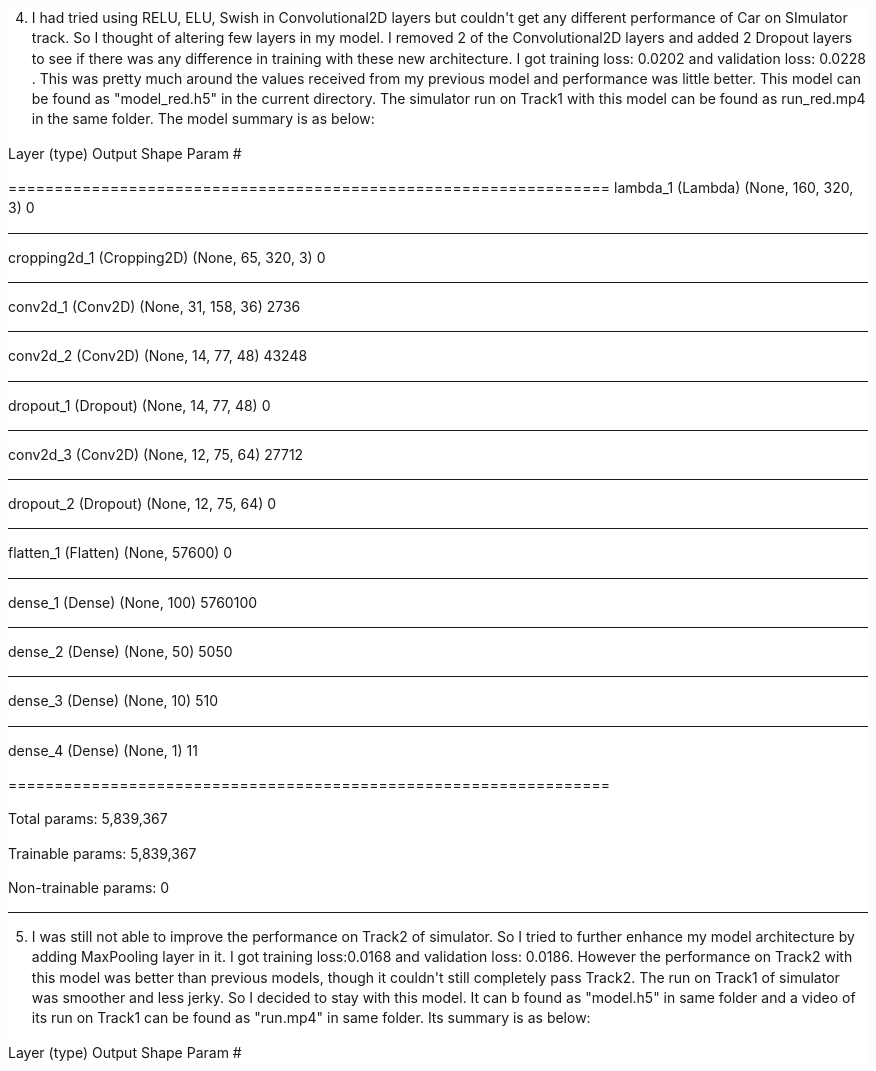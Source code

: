 4) I had tried using RELU, ELU, Swish in Convolutional2D layers but couldn't get any different performance of Car on SImulator track. So I thought of altering few layers in my model. I removed 2 of the Convolutional2D layers and added 2 Dropout layers to see if there was any difference in training with these new architecture. I got training loss: 0.0202 and validation loss: 0.0228 . This was pretty much around the values received from my previous model and performance was little better. This model can be found as "model_red.h5" in the current directory. The simulator run on Track1 with this model can be found as run_red.mp4 in the same folder. The model summary is as below:

Layer (type)                 Output Shape              Param #   

=================================================================
lambda_1 (Lambda)            (None, 160, 320, 3)       0         
_________________________________________________________________
cropping2d_1 (Cropping2D)    (None, 65, 320, 3)        0         
_________________________________________________________________
conv2d_1 (Conv2D)            (None, 31, 158, 36)       2736      
_________________________________________________________________
conv2d_2 (Conv2D)            (None, 14, 77, 48)        43248     
_________________________________________________________________
dropout_1 (Dropout)          (None, 14, 77, 48)        0         
_________________________________________________________________
conv2d_3 (Conv2D)            (None, 12, 75, 64)        27712     
_________________________________________________________________
dropout_2 (Dropout)          (None, 12, 75, 64)        0         
_________________________________________________________________
flatten_1 (Flatten)          (None, 57600)             0         
_________________________________________________________________
dense_1 (Dense)              (None, 100)               5760100   
_________________________________________________________________
dense_2 (Dense)              (None, 50)                5050      
_________________________________________________________________
dense_3 (Dense)              (None, 10)                510       
_________________________________________________________________
dense_4 (Dense)              (None, 1)                 11        

=================================================================

Total params: 5,839,367

Trainable params: 5,839,367

Non-trainable params: 0
_________________________________________________________________

5) I was still not able to improve the performance on Track2 of simulator. So I tried to further enhance my model architecture by adding MaxPooling layer in it. I got training loss:0.0168 and validation loss: 0.0186. However the performance on Track2 with this model was better than previous models, though it couldn't still completely pass Track2. The run on Track1 of simulator was smoother and less jerky. So I decided to stay with this model. It can b found as "model.h5" in same folder and a video of its run on Track1 can be found as "run.mp4" in same folder. Its summary is as below:

Layer (type)                 Output Shape              Param #   
